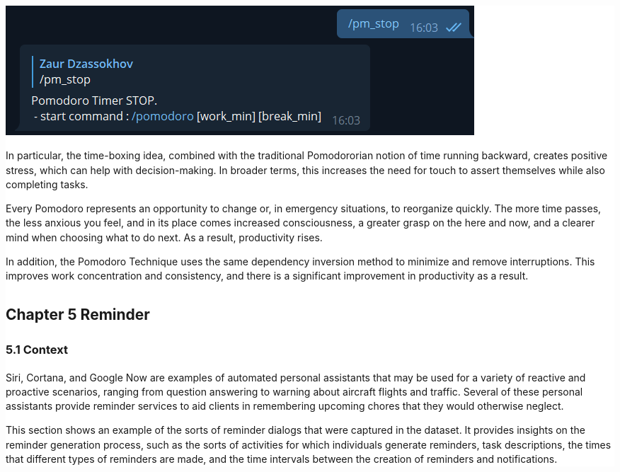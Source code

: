 ![Image](imgs/Presenting%20command%20pm_stop.png)

In particular, the time-boxing idea, combined with the traditional Pomodororian notion of time running backward, creates positive stress, which can help with decision-making. In broader terms, this increases the need for touch to assert themselves while also completing tasks.

Every Pomodoro represents an opportunity to change or, in emergency situations, to reorganize quickly. The more time passes, the less anxious you feel, and in its place comes increased consciousness, a greater grasp on the here and now, and a clearer mind when choosing what to do next. As a result, productivity rises.

In addition, the Pomodoro Technique uses the same dependency inversion method to minimize and remove interruptions. This improves work concentration and consistency, and there is a significant improvement in productivity as a result.

## Chapter 5 Reminder

### 5.1 Context

Siri, Cortana, and Google Now are examples of automated personal assistants that may be used for a variety of reactive and proactive scenarios, ranging from question answering to warning about aircraft flights and traffic. Several of these personal assistants provide reminder services to aid clients in remembering upcoming chores that they would otherwise neglect.

This section shows an example of the sorts of reminder dialogs that were captured in the dataset. It provides insights on the reminder generation process, such as the sorts of activities for which individuals generate reminders, task descriptions, the times that different types of reminders are made, and the time intervals between the creation of reminders and notifications.
